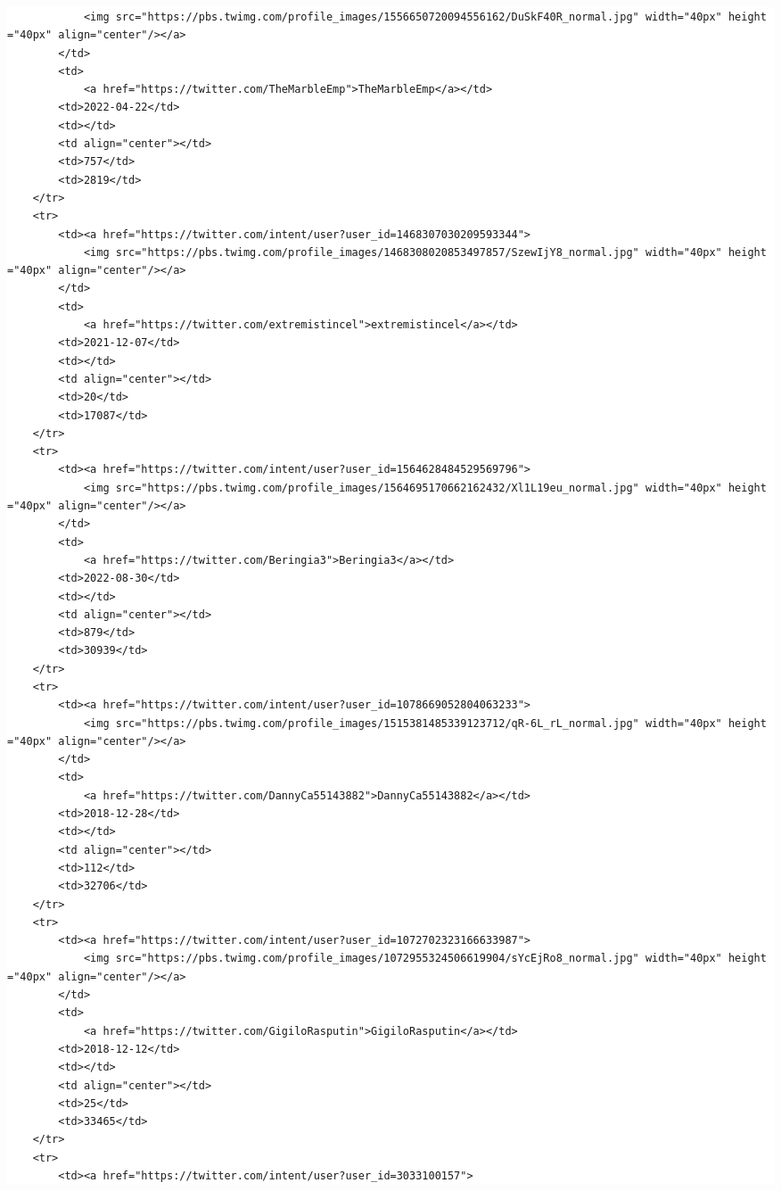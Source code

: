                 <img src="https://pbs.twimg.com/profile_images/1556650720094556162/DuSkF40R_normal.jpg" width="40px" height="40px" align="center"/></a>
            </td>
            <td>
                <a href="https://twitter.com/TheMarbleEmp">TheMarbleEmp</a></td>
            <td>2022-04-22</td>
            <td></td>
            <td align="center"></td>
            <td>757</td>
            <td>2819</td>
        </tr>
        <tr>
            <td><a href="https://twitter.com/intent/user?user_id=1468307030209593344">
                <img src="https://pbs.twimg.com/profile_images/1468308020853497857/SzewIjY8_normal.jpg" width="40px" height="40px" align="center"/></a>
            </td>
            <td>
                <a href="https://twitter.com/extremistincel">extremistincel</a></td>
            <td>2021-12-07</td>
            <td></td>
            <td align="center"></td>
            <td>20</td>
            <td>17087</td>
        </tr>
        <tr>
            <td><a href="https://twitter.com/intent/user?user_id=1564628484529569796">
                <img src="https://pbs.twimg.com/profile_images/1564695170662162432/Xl1L19eu_normal.jpg" width="40px" height="40px" align="center"/></a>
            </td>
            <td>
                <a href="https://twitter.com/Beringia3">Beringia3</a></td>
            <td>2022-08-30</td>
            <td></td>
            <td align="center"></td>
            <td>879</td>
            <td>30939</td>
        </tr>
        <tr>
            <td><a href="https://twitter.com/intent/user?user_id=1078669052804063233">
                <img src="https://pbs.twimg.com/profile_images/1515381485339123712/qR-6L_rL_normal.jpg" width="40px" height="40px" align="center"/></a>
            </td>
            <td>
                <a href="https://twitter.com/DannyCa55143882">DannyCa55143882</a></td>
            <td>2018-12-28</td>
            <td></td>
            <td align="center"></td>
            <td>112</td>
            <td>32706</td>
        </tr>
        <tr>
            <td><a href="https://twitter.com/intent/user?user_id=1072702323166633987">
                <img src="https://pbs.twimg.com/profile_images/1072955324506619904/sYcEjRo8_normal.jpg" width="40px" height="40px" align="center"/></a>
            </td>
            <td>
                <a href="https://twitter.com/GigiloRasputin">GigiloRasputin</a></td>
            <td>2018-12-12</td>
            <td></td>
            <td align="center"></td>
            <td>25</td>
            <td>33465</td>
        </tr>
        <tr>
            <td><a href="https://twitter.com/intent/user?user_id=3033100157">